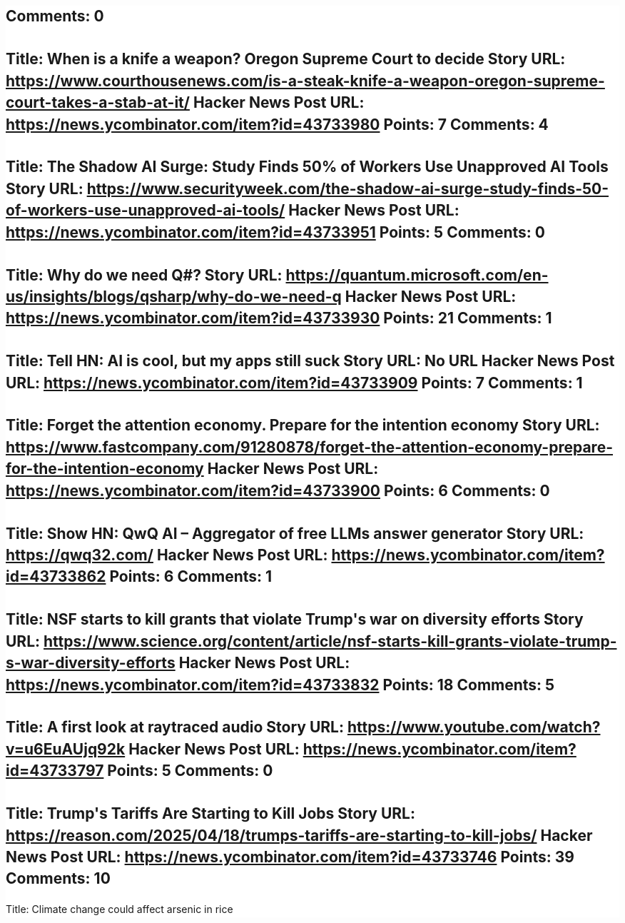 Comments: 0
----------------------------------------
Title: When is a knife a weapon? Oregon Supreme Court to decide
Story URL: https://www.courthousenews.com/is-a-steak-knife-a-weapon-oregon-supreme-court-takes-a-stab-at-it/
Hacker News Post URL: https://news.ycombinator.com/item?id=43733980
Points: 7
Comments: 4
----------------------------------------
Title: The Shadow AI Surge: Study Finds 50% of Workers Use Unapproved AI Tools
Story URL: https://www.securityweek.com/the-shadow-ai-surge-study-finds-50-of-workers-use-unapproved-ai-tools/
Hacker News Post URL: https://news.ycombinator.com/item?id=43733951
Points: 5
Comments: 0
----------------------------------------
Title: Why do we need Q#?
Story URL: https://quantum.microsoft.com/en-us/insights/blogs/qsharp/why-do-we-need-q
Hacker News Post URL: https://news.ycombinator.com/item?id=43733930
Points: 21
Comments: 1
----------------------------------------
Title: Tell HN: AI is cool, but my apps still suck
Story URL: No URL
Hacker News Post URL: https://news.ycombinator.com/item?id=43733909
Points: 7
Comments: 1
----------------------------------------
Title: Forget the attention economy. Prepare for the intention economy
Story URL: https://www.fastcompany.com/91280878/forget-the-attention-economy-prepare-for-the-intention-economy
Hacker News Post URL: https://news.ycombinator.com/item?id=43733900
Points: 6
Comments: 0
----------------------------------------
Title: Show HN: QwQ AI – Aggregator of free LLMs answer generator
Story URL: https://qwq32.com/
Hacker News Post URL: https://news.ycombinator.com/item?id=43733862
Points: 6
Comments: 1
----------------------------------------
Title: NSF starts to kill grants that violate Trump's war on diversity efforts
Story URL: https://www.science.org/content/article/nsf-starts-kill-grants-violate-trump-s-war-diversity-efforts
Hacker News Post URL: https://news.ycombinator.com/item?id=43733832
Points: 18
Comments: 5
----------------------------------------
Title: A first look at raytraced audio
Story URL: https://www.youtube.com/watch?v=u6EuAUjq92k
Hacker News Post URL: https://news.ycombinator.com/item?id=43733797
Points: 5
Comments: 0
----------------------------------------
Title: Trump's Tariffs Are Starting to Kill Jobs
Story URL: https://reason.com/2025/04/18/trumps-tariffs-are-starting-to-kill-jobs/
Hacker News Post URL: https://news.ycombinator.com/item?id=43733746
Points: 39
Comments: 10
----------------------------------------
Title: Climate change could affect arsenic in rice